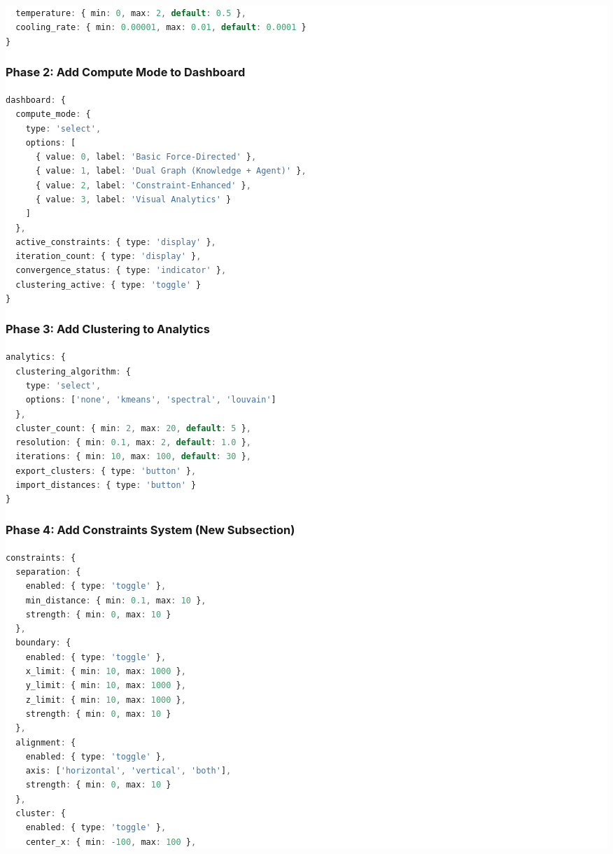 ```typescript
  temperature: { min: 0, max: 2, default: 0.5 },
  cooling_rate: { min: 0.00001, max: 0.01, default: 0.0001 }
}
```

### Phase 2: Add Compute Mode to Dashboard

```typescript
dashboard: {
  compute_mode: {
    type: 'select',
    options: [
      { value: 0, label: 'Basic Force-Directed' },
      { value: 1, label: 'Dual Graph (Knowledge + Agent)' },
      { value: 2, label: 'Constraint-Enhanced' },
      { value: 3, label: 'Visual Analytics' }
    ]
  },
  active_constraints: { type: 'display' },
  iteration_count: { type: 'display' },
  convergence_status: { type: 'indicator' },
  clustering_active: { type: 'toggle' }
}
```

### Phase 3: Add Clustering to Analytics

```typescript
analytics: {
  clustering_algorithm: {
    type: 'select',
    options: ['none', 'kmeans', 'spectral', 'louvain']
  },
  cluster_count: { min: 2, max: 20, default: 5 },
  resolution: { min: 0.1, max: 2, default: 1.0 },
  iterations: { min: 10, max: 100, default: 30 },
  export_clusters: { type: 'button' },
  import_distances: { type: 'button' }
}
```

### Phase 4: Add Constraints System (New Subsection)

```typescript
constraints: {
  separation: {
    enabled: { type: 'toggle' },
    min_distance: { min: 0.1, max: 10 },
    strength: { min: 0, max: 10 }
  },
  boundary: {
    enabled: { type: 'toggle' },
    x_limit: { min: 10, max: 1000 },
    y_limit: { min: 10, max: 1000 },
    z_limit: { min: 10, max: 1000 },
    strength: { min: 0, max: 10 }
  },
  alignment: {
    enabled: { type: 'toggle' },
    axis: ['horizontal', 'vertical', 'both'],
    strength: { min: 0, max: 10 }
  },
  cluster: {
    enabled: { type: 'toggle' },
    center_x: { min: -100, max: 100 },
```